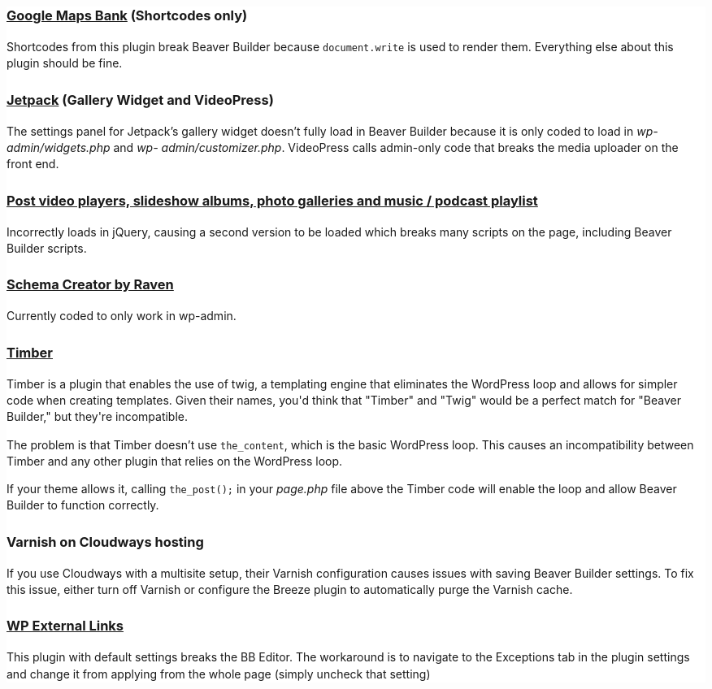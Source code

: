 ### [Google Maps Bank](https://wordpress.org/plugins/google-maps-bank/screenshots/) (Shortcodes only)

Shortcodes from this plugin break Beaver Builder because `document.write` is
used to render them. Everything else about this plugin should be fine.

###  [Jetpack](https://wordpress.org/plugins/jetpack/) (Gallery Widget and VideoPress)

The settings panel for Jetpack’s gallery widget doesn’t fully load in Beaver
Builder because it is only coded to load in *wp-admin/widgets.php* and *wp-
admin/customizer.php*. VideoPress calls admin-only code that breaks the media
uploader on the front end.

### [Post video players, slideshow albums, photo galleries and music / podcast playlist](https://wordpress.org/plugins/video-playlist-and-gallery-plugin/)

Incorrectly loads in jQuery, causing a second version to be loaded which
breaks many scripts on the page, including Beaver Builder scripts.

### [Schema Creator by Raven](https://wordpress.org/plugins/schema-creator/)

Currently coded to only work in wp-admin.

### [Timber](https://www.upstatement.com/timber/)

Timber is a plugin that enables the use of twig, a templating engine that
eliminates the WordPress loop and allows for simpler code when creating
templates. Given their names, you'd think that "Timber" and "Twig" would be a
perfect match for "Beaver Builder," but they're incompatible.

The problem is that Timber doesn’t use `the_content`, which is the basic
WordPress loop. This causes an incompatibility between Timber and any other
plugin that relies on the WordPress loop.

If your theme allows it, calling `the_post();` in your *page.php* file above
the Timber code will enable the loop and allow Beaver Builder to function
correctly.

### Varnish on Cloudways hosting

If you use Cloudways with a multisite setup, their Varnish configuration
causes issues with saving Beaver Builder settings. To fix this issue, either turn off Varnish or configure
the Breeze plugin to automatically purge the Varnish cache.

### [WP External Links](https://wordpress.org/plugins/wp-external-links/)
This plugin with default settings breaks the BB Editor.  The workaround is to navigate to the Exceptions tab in the plugin settings and change it from applying from the whole page (simply uncheck that setting)
